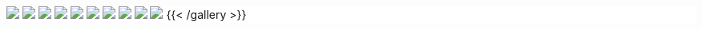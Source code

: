 <img src="https://ai-paper-reviewer.com/tUpcRQNvVM/11.png" class="grid-w50 md:grid-w33 xl:grid-w25" />
<img src="https://ai-paper-reviewer.com/tUpcRQNvVM/12.png" class="grid-w50 md:grid-w33 xl:grid-w25" />
<img src="https://ai-paper-reviewer.com/tUpcRQNvVM/13.png" class="grid-w50 md:grid-w33 xl:grid-w25" />
<img src="https://ai-paper-reviewer.com/tUpcRQNvVM/14.png" class="grid-w50 md:grid-w33 xl:grid-w25" />
<img src="https://ai-paper-reviewer.com/tUpcRQNvVM/15.png" class="grid-w50 md:grid-w33 xl:grid-w25" />
<img src="https://ai-paper-reviewer.com/tUpcRQNvVM/16.png" class="grid-w50 md:grid-w33 xl:grid-w25" />
<img src="https://ai-paper-reviewer.com/tUpcRQNvVM/17.png" class="grid-w50 md:grid-w33 xl:grid-w25" />
<img src="https://ai-paper-reviewer.com/tUpcRQNvVM/18.png" class="grid-w50 md:grid-w33 xl:grid-w25" />
<img src="https://ai-paper-reviewer.com/tUpcRQNvVM/19.png" class="grid-w50 md:grid-w33 xl:grid-w25" />
<img src="https://ai-paper-reviewer.com/tUpcRQNvVM/20.png" class="grid-w50 md:grid-w33 xl:grid-w25" />
{{< /gallery >}}